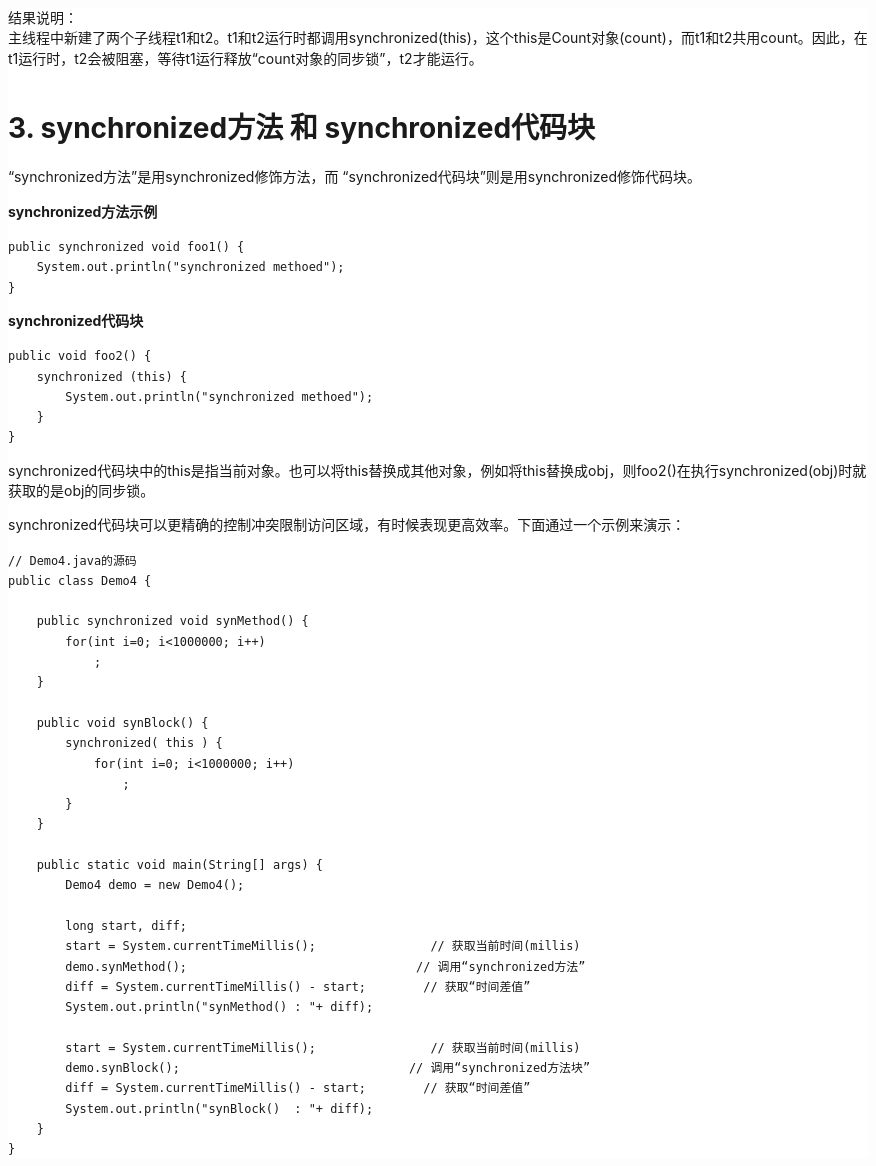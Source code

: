 结果说明：  
主线程中新建了两个子线程t1和t2。t1和t2运行时都调用synchronized(this)，这个this是Count对象(count)，而t1和t2共用count。因此，在t1运行时，t2会被阻塞，等待t1运行释放“count对象的同步锁”，t2才能运行。

 
<a name="anchor3"></a>
# 3. synchronized方法 和 synchronized代码块

“synchronized方法”是用synchronized修饰方法，而 “synchronized代码块”则是用synchronized修饰代码块。

**synchronized方法示例**

    public synchronized void foo1() {
        System.out.println("synchronized methoed");
    }

**synchronized代码块**

    public void foo2() {
        synchronized (this) {
            System.out.println("synchronized methoed");
        }
    }

synchronized代码块中的this是指当前对象。也可以将this替换成其他对象，例如将this替换成obj，则foo2()在执行synchronized(obj)时就获取的是obj的同步锁。


synchronized代码块可以更精确的控制冲突限制访问区域，有时候表现更高效率。下面通过一个示例来演示：

    // Demo4.java的源码
    public class Demo4 {

        public synchronized void synMethod() {
            for(int i=0; i<1000000; i++)
                ;
        }

        public void synBlock() {
            synchronized( this ) {
                for(int i=0; i<1000000; i++)
                    ;
            }
        }

        public static void main(String[] args) {
            Demo4 demo = new Demo4();

            long start, diff;
            start = System.currentTimeMillis();                // 获取当前时间(millis)
            demo.synMethod();                                // 调用“synchronized方法”
            diff = System.currentTimeMillis() - start;        // 获取“时间差值”
            System.out.println("synMethod() : "+ diff);
            
            start = System.currentTimeMillis();                // 获取当前时间(millis)
            demo.synBlock();                                // 调用“synchronized方法块”
            diff = System.currentTimeMillis() - start;        // 获取“时间差值”
            System.out.println("synBlock()  : "+ diff);
        }
    }
